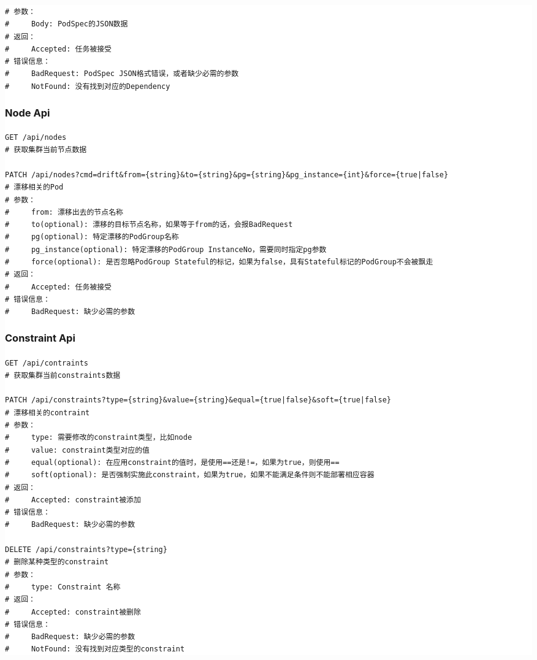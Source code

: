 ```
# 参数：
#     Body: PodSpec的JSON数据
# 返回：
#     Accepted: 任务被接受
# 错误信息：
#     BadRequest: PodSpec JSON格式错误，或者缺少必需的参数
#     NotFound: 没有找到对应的Dependency
```

### Node Api

```
GET /api/nodes
# 获取集群当前节点数据

PATCH /api/nodes?cmd=drift&from={string}&to={string}&pg={string}&pg_instance={int}&force={true|false}
# 漂移相关的Pod
# 参数：
#     from: 漂移出去的节点名称
#     to(optional): 漂移的目标节点名称，如果等于from的话，会报BadRequest
#     pg(optional): 特定漂移的PodGroup名称
#     pg_instance(optional): 特定漂移的PodGroup InstanceNo，需要同时指定pg参数
#     force(optional): 是否忽略PodGroup Stateful的标记，如果为false，具有Stateful标记的PodGroup不会被飘走
# 返回：
#     Accepted: 任务被接受
# 错误信息：
#     BadRequest: 缺少必需的参数
```

### Constraint Api

```
GET /api/contraints
# 获取集群当前constraints数据

PATCH /api/constraints?type={string}&value={string}&equal={true|false}&soft={true|false}
# 漂移相关的contraint
# 参数：
#     type: 需要修改的constraint类型，比如node
#     value: constraint类型对应的值
#     equal(optional): 在应用constraint的值时，是使用==还是!=，如果为true，则使用==
#     soft(optional): 是否强制实施此constraint，如果为true，如果不能满足条件则不能部署相应容器
# 返回：
#     Accepted: constraint被添加
# 错误信息：
#     BadRequest: 缺少必需的参数

DELETE /api/constraints?type={string}
# 删除某种类型的constraint
# 参数：
#     type: Constraint 名称
# 返回：
#     Accepted: constraint被删除
# 错误信息：
#     BadRequest: 缺少必需的参数
#     NotFound: 没有找到对应类型的constraint
```
